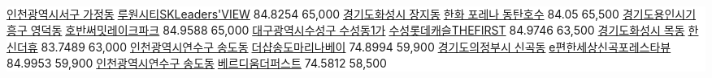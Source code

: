   <tr>
    <td><a href="/apt/인천광역시서구가정동">인천광역시서구 가정동</a></td>
    <td style="font-weight: bold;"><a href="/apt/인천광역시서구가정동루원시티SKLeaders'VIEW">루원시티SKLeaders'VIEW</a></td>
    <td>84.8254</td>
    <td>65,000</td>
  </tr>

  <tr>
    <td><a href="/apt/경기도화성시장지동">경기도화성시 장지동</a></td>
    <td style="font-weight: bold;"><a href="/apt/경기도화성시장지동한화포레나동탄호수">한화 포레나 동탄호수</a></td>
    <td>84.05</td>
    <td>65,500</td>
  </tr>

  <tr>
    <td><a href="/apt/경기도용인시기흥구영덕동">경기도용인시기흥구 영덕동</a></td>
    <td style="font-weight: bold;"><a href="/apt/경기도용인시기흥구영덕동호반써밋레이크파크">호반써밋레이크파크</a></td>
    <td>84.9588</td>
    <td>65,000</td>
  </tr>

  <tr>
    <td><a href="/apt/대구광역시수성구수성동1가">대구광역시수성구 수성동1가</a></td>
    <td style="font-weight: bold;"><a href="/apt/대구광역시수성구수성동1가수성롯데캐슬THEFIRST">수성롯데캐슬THEFIRST</a></td>
    <td>84.9746</td>
    <td>63,500</td>
  </tr>

  <tr>
    <td><a href="/apt/경기도화성시목동">경기도화성시 목동</a></td>
    <td style="font-weight: bold;"><a href="/apt/경기도화성시목동한신더휴">한신더휴</a></td>
    <td>83.7489</td>
    <td>63,000</td>
  </tr>

  <tr>
    <td><a href="/apt/인천광역시연수구송도동">인천광역시연수구 송도동</a></td>
    <td style="font-weight: bold;"><a href="/apt/인천광역시연수구송도동더샵송도마리나베이">더샵송도마리나베이</a></td>
    <td>74.8994</td>
    <td>59,900</td>
  </tr>

  <tr>
    <td><a href="/apt/경기도의정부시신곡동">경기도의정부시 신곡동</a></td>
    <td style="font-weight: bold;"><a href="/apt/경기도의정부시신곡동e편한세상신곡포레스타뷰">e편한세상신곡포레스타뷰</a></td>
    <td>84.9953</td>
    <td>59,900</td>
  </tr>

  <tr>
    <td><a href="/apt/인천광역시연수구송도동">인천광역시연수구 송도동</a></td>
    <td style="font-weight: bold;"><a href="/apt/인천광역시연수구송도동베르디움더퍼스트">베르디움더퍼스트</a></td>
    <td>74.5812</td>
    <td>58,500</td>
  </tr>

